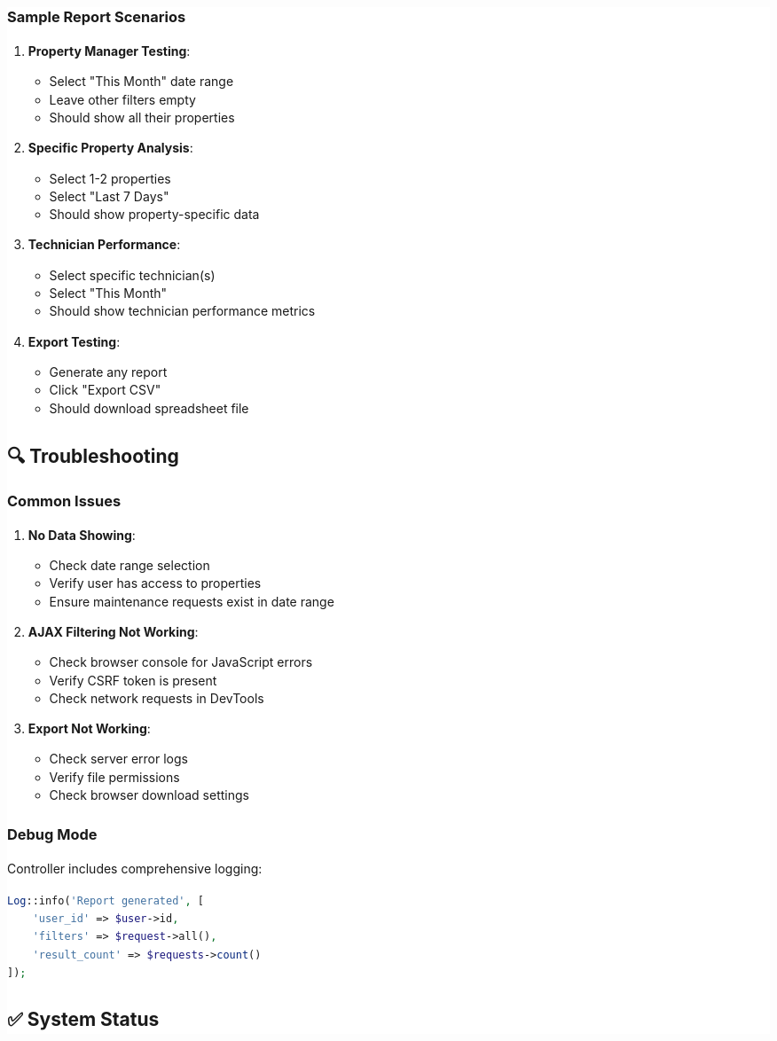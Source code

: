 ### Sample Report Scenarios

1. **Property Manager Testing**:
   - Select "This Month" date range
   - Leave other filters empty
   - Should show all their properties

2. **Specific Property Analysis**:
   - Select 1-2 properties
   - Select "Last 7 Days"
   - Should show property-specific data

3. **Technician Performance**:
   - Select specific technician(s)
   - Select "This Month"
   - Should show technician performance metrics

4. **Export Testing**:
   - Generate any report
   - Click "Export CSV"
   - Should download spreadsheet file

## 🔍 Troubleshooting

### Common Issues

1. **No Data Showing**:
   - Check date range selection
   - Verify user has access to properties
   - Ensure maintenance requests exist in date range

2. **AJAX Filtering Not Working**:
   - Check browser console for JavaScript errors
   - Verify CSRF token is present
   - Check network requests in DevTools

3. **Export Not Working**:
   - Check server error logs
   - Verify file permissions
   - Check browser download settings

### Debug Mode
Controller includes comprehensive logging:
```php
Log::info('Report generated', [
    'user_id' => $user->id,
    'filters' => $request->all(),
    'result_count' => $requests->count()
]);
```

## ✅ System Status
